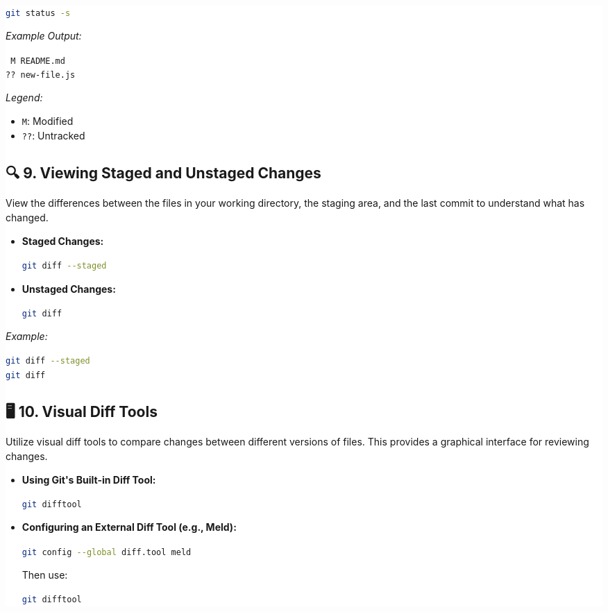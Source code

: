 ```sh
git status -s
```

*Example Output:*

```
 M README.md
?? new-file.js
```

*Legend:*
- `M`: Modified
- `??`: Untracked


## 🔍 9. Viewing Staged and Unstaged Changes

View the differences between the files in your working directory, the staging area, and the last commit to understand what has changed.

- **Staged Changes:**

  ```sh
  git diff --staged
  ```

- **Unstaged Changes:**

  ```sh
  git diff
  ```

*Example:*

```sh
git diff --staged
git diff
```


## 🖥️ 10. Visual Diff Tools

Utilize visual diff tools to compare changes between different versions of files. This provides a graphical interface for reviewing changes.

- **Using Git's Built-in Diff Tool:**

  ```sh
  git difftool
  ```

- **Configuring an External Diff Tool (e.g., Meld):**

  ```sh
  git config --global diff.tool meld
  ```

  Then use:

  ```sh
  git difftool
  ```
